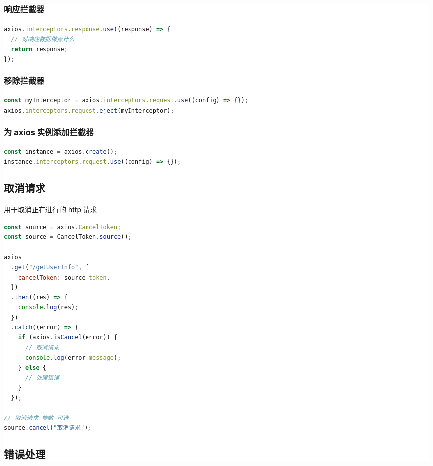 ### 响应拦截器

```js
axios.interceptors.response.use((response) => {
  // 对响应数据做点什么
  return response;
});
```

### 移除拦截器

```js
const myInterceptor = axios.interceptors.request.use((config) => {});
axios.interceptors.request.eject(myInterceptor);
```

### 为 axios 实例添加拦截器

```js
const instance = axios.create();
instance.interceptors.request.use((config) => {});
```

## 取消请求

用于取消正在进行的 http 请求

```js
const source = axios.CancelToken;
const source = CancelToken.source();

axios
  .get("/getUserInfo", {
    cancelToken: source.token,
  })
  .then((res) => {
    console.log(res);
  })
  .catch((error) => {
    if (axios.isCancel(error)) {
      // 取消请求
      console.log(error.message);
    } else {
      // 处理错误
    }
  });

// 取消请求 参数 可选
source.cancel("取消请求");
```

## 错误处理
